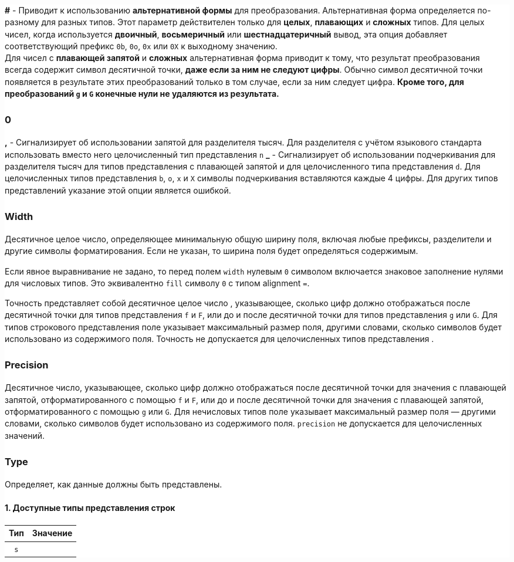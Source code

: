 <p><strong>#</strong> - Приводит к использованию <strong>альтернативной формы</strong> для преобразования.
    Альтернативная форма определяется по-разному для разных типов.
    Этот параметр действителен только для <strong>целых</strong>, <strong>плавающих</strong> и <strong>сложных</strong> типов.
    Для целых чисел, когда используется <strong>двоичный</strong>, <strong>восьмеричный</strong> или <strong>шестнадцатеричный</strong> вывод,
    эта опция добавляет соответствующий префикс <code>0b</code>, <code>0o</code>, <code>0x</code> или <code>0X</code> к выходному значению.<br>
    Для чисел с <strong>плавающей запятой</strong> и <strong>сложных</strong> альтернативная форма приводит к тому, что результат
    преобразования всегда содержит символ десятичной точки, <strong>даже если за ним не следуют цифры</strong>.
    Обычно символ десятичной точки появляется в результате этих преобразований только в том случае, если за ним следует цифра.
    <strong>Кроме того, для преобразований <code>g</code> и <code>G</code> конечные нули не удаляются из результата.</strong></p>
<h3>0</h3>
<p><strong>,</strong> - Сигнализирует об использовании запятой для разделителя тысяч.
    Для разделителя с учётом языкового стандарта использовать вместо него целочисленный тип представления <code>n</code>
<strong>_</strong> - Сигнализирует об использовании подчеркивания для разделителя тысяч для типов представления с плавающей запятой
    и для целочисленного типа представления <code>d</code>.
    Для целочисленных типов представления <code>b</code>, <code>o</code>, <code>x</code> и <code>X</code> символы подчеркивания вставляются каждые 4 цифры.
    Для других типов представлений указание этой опции является ошибкой.</p>
<h3>Width</h3>
<p>Десятичное целое число, определяющее минимальную общую ширину поля,
включая любые префиксы, разделители и другие символы форматирования.
Если не указан, то ширина поля будет определяться содержимым.</p>
<p>Если явное выравнивание не задано, то перед полем <code>width</code> нулевым <code>0</code> символом
включается знаковое заполнение нулями для числовых типов.
Это эквивалентно <code>fill</code> символу <code>0</code> с типом alignment <code>=</code>.</p>
<p>Точность представляет собой десятичное целое число , указывающее, сколько цифр должно отображаться после десятичной
точки для типов представления <code>f</code> и <code>F</code>, или до и после десятичной точки для типов представления <code>g</code> или <code>G</code>.
Для типов строкового представления поле указывает максимальный размер поля, другими словами, сколько символов
будет использовано из содержимого поля. Точность не допускается для целочисленных типов представления .</p>
<h3>Precision</h3>
<p>Десятичное число, указывающее, сколько цифр должно отображаться после десятичной точки
для значения с плавающей запятой, отформатированного с помощью <code>f</code> и <code>F</code>,
или до и после десятичной точки для значения с плавающей запятой, отформатированного с помощью <code>g</code> или <code>G</code>.
Для нечисловых типов поле указывает максимальный размер поля — другими словами,
сколько символов будет использовано из содержимого поля.
<code>precision</code> не допускается для целочисленных значений.</p>
<h3>Type</h3>
<p>Определяет, как данные должны быть представлены.</p>
<h4>1. Доступные типы представления строк</h4>
<table>
<thead>
<tr>
<th style="text-align: center;">Тип</th>
<th>Значение</th>
</tr>
</thead>
<tbody>
<tr>
<td style="text-align: center;"><code>s</code></td>